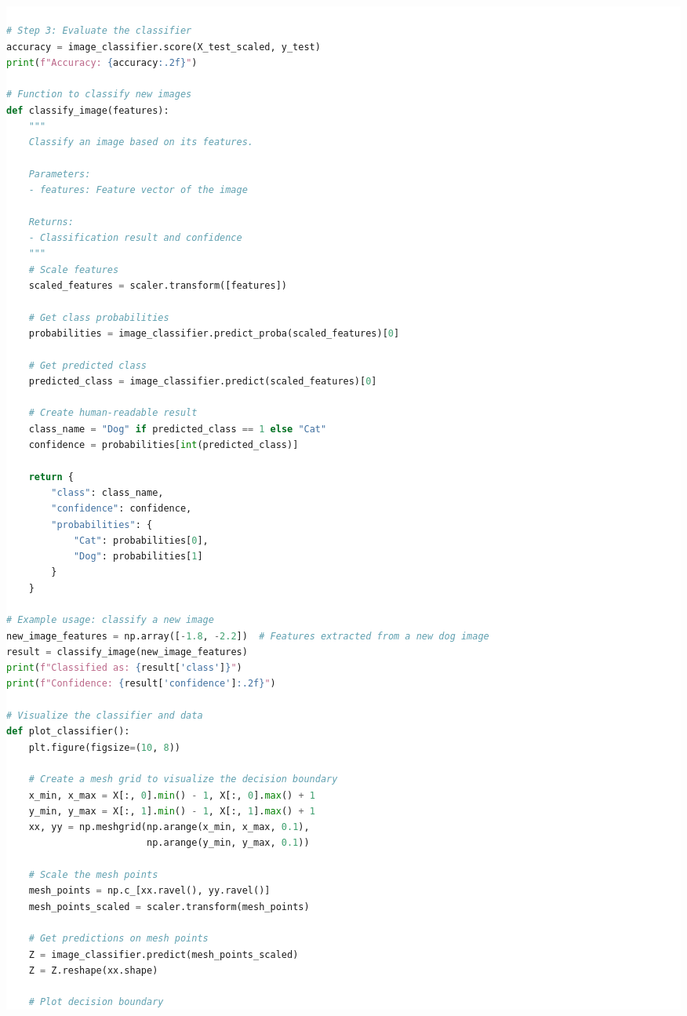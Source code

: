 ```python

# Step 3: Evaluate the classifier
accuracy = image_classifier.score(X_test_scaled, y_test)
print(f"Accuracy: {accuracy:.2f}")

# Function to classify new images
def classify_image(features):
    """
    Classify an image based on its features.
    
    Parameters:
    - features: Feature vector of the image
    
    Returns:
    - Classification result and confidence
    """
    # Scale features
    scaled_features = scaler.transform([features])
    
    # Get class probabilities
    probabilities = image_classifier.predict_proba(scaled_features)[0]
    
    # Get predicted class
    predicted_class = image_classifier.predict(scaled_features)[0]
    
    # Create human-readable result
    class_name = "Dog" if predicted_class == 1 else "Cat"
    confidence = probabilities[int(predicted_class)]
    
    return {
        "class": class_name,
        "confidence": confidence,
        "probabilities": {
            "Cat": probabilities[0],
            "Dog": probabilities[1]
        }
    }

# Example usage: classify a new image
new_image_features = np.array([-1.8, -2.2])  # Features extracted from a new dog image
result = classify_image(new_image_features)
print(f"Classified as: {result['class']}")
print(f"Confidence: {result['confidence']:.2f}")

# Visualize the classifier and data
def plot_classifier():
    plt.figure(figsize=(10, 8))
    
    # Create a mesh grid to visualize the decision boundary
    x_min, x_max = X[:, 0].min() - 1, X[:, 0].max() + 1
    y_min, y_max = X[:, 1].min() - 1, X[:, 1].max() + 1
    xx, yy = np.meshgrid(np.arange(x_min, x_max, 0.1),
                         np.arange(y_min, y_max, 0.1))
    
    # Scale the mesh points
    mesh_points = np.c_[xx.ravel(), yy.ravel()]
    mesh_points_scaled = scaler.transform(mesh_points)
    
    # Get predictions on mesh points
    Z = image_classifier.predict(mesh_points_scaled)
    Z = Z.reshape(xx.shape)
    
    # Plot decision boundary
```